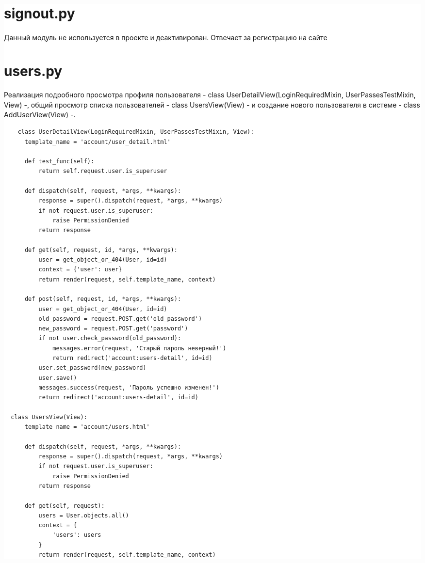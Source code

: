   # signout.py

  Данный модуль не используется в проекте и деактивирован. Отвечает за регистрацию на сайте


  # users.py

  Реализация подробного просмотра профиля пользователя - class UserDetailView(LoginRequiredMixin, UserPassesTestMixin, View) -, общий просмотр списка пользователей -  class UsersView(View) - и создание нового пользователя в системе - class AddUserView(View) -.

        class UserDetailView(LoginRequiredMixin, UserPassesTestMixin, View):
          template_name = 'account/user_detail.html'
      
          def test_func(self):
              return self.request.user.is_superuser
          
          def dispatch(self, request, *args, **kwargs):
              response = super().dispatch(request, *args, **kwargs)
              if not request.user.is_superuser:
                  raise PermissionDenied
              return response
      
          def get(self, request, id, *args, **kwargs):
              user = get_object_or_404(User, id=id)
              context = {'user': user}
              return render(request, self.template_name, context)
      
          def post(self, request, id, *args, **kwargs):
              user = get_object_or_404(User, id=id)
              old_password = request.POST.get('old_password')
              new_password = request.POST.get('password')
              if not user.check_password(old_password):
                  messages.error(request, 'Старый пароль неверный!')
                  return redirect('account:users-detail', id=id)
              user.set_password(new_password)
              user.save()
              messages.success(request, 'Пароль успешно изменен!')
              return redirect('account:users-detail', id=id)
          
      class UsersView(View):
          template_name = 'account/users.html'
      
          def dispatch(self, request, *args, **kwargs):
              response = super().dispatch(request, *args, **kwargs)
              if not request.user.is_superuser:
                  raise PermissionDenied
              return response
      
          def get(self, request):
              users = User.objects.all()
              context = {
                  'users': users
              }
              return render(request, self.template_name, context)
          